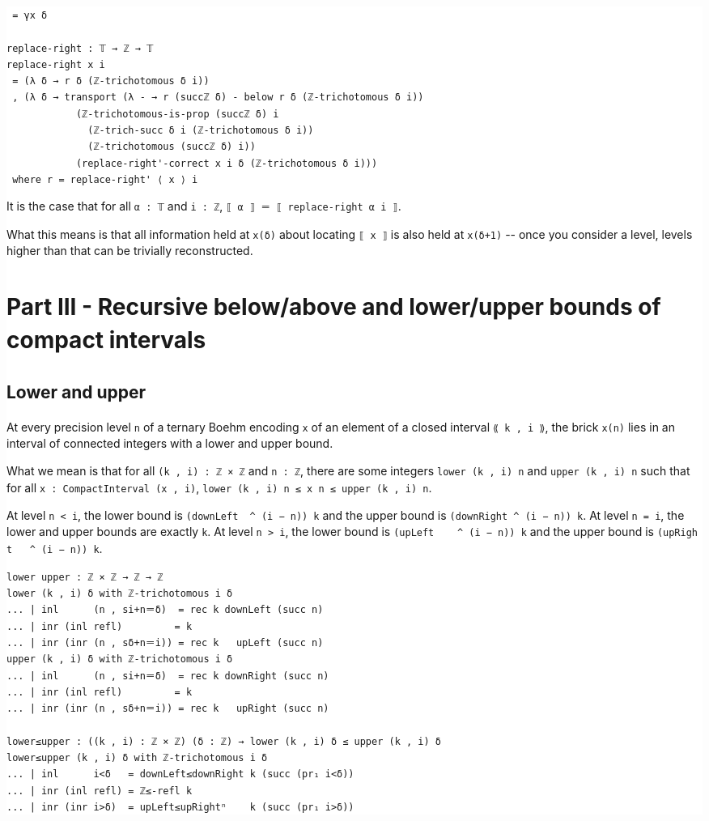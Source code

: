 ```
 = γx δ

replace-right : 𝕋 → ℤ → 𝕋
replace-right x i
 = (λ δ → r δ (ℤ-trichotomous δ i))
 , (λ δ → transport (λ - → r (succℤ δ) - below r δ (ℤ-trichotomous δ i))
            (ℤ-trichotomous-is-prop (succℤ δ) i
              (ℤ-trich-succ δ i (ℤ-trichotomous δ i))
              (ℤ-trichotomous (succℤ δ) i))
            (replace-right'-correct x i δ (ℤ-trichotomous δ i))) 
 where r = replace-right' ⟨ x ⟩ i
```

It is the case that for all `α : 𝕋` and `i : ℤ`,
`⟦ α ⟧ ＝ ⟦ replace-right α i ⟧`.

What this means is that all information held at `x(δ)` about locating `⟦ x ⟧` is
also held at `x(δ+1)` -- once you consider a level, levels higher than that can
be trivially reconstructed.

# Part III - Recursive below/above and lower/upper bounds of compact intervals

## Lower and upper

At every precision level `n` of a ternary Boehm encoding `x` of an element of a
closed interval `⟪ k , i ⟫`, the brick `x(n)` lies in an interval of connected
integers with a lower and upper bound.

What we mean is that for all `(k , i) : ℤ × ℤ` and `n : ℤ`, there are some
integers `lower (k , i) n` and `upper (k , i) n` such that for all
`x : CompactInterval (x , i)`, `lower (k , i) n ≤ x n ≤ upper (k , i) n`.

At level `n < i`, the lower bound is `(downLeft  ^ (i − n)) k`
              and the upper bound is `(downRight ^ (i − n)) k`.
At level `n = i`, the lower and upper bounds are exactly `k`.
At level `n > i`, the lower bound is `(upLeft    ^ (i − n)) k`
              and the upper bound is `(upRight   ^ (i − n)) k`.

```
lower upper : ℤ × ℤ → ℤ → ℤ
lower (k , i) δ with ℤ-trichotomous i δ
... | inl      (n , si+n＝δ)  = rec k downLeft (succ n)
... | inr (inl refl)         = k
... | inr (inr (n , sδ+n＝i)) = rec k   upLeft (succ n)
upper (k , i) δ with ℤ-trichotomous i δ
... | inl      (n , si+n＝δ)  = rec k downRight (succ n)
... | inr (inl refl)         = k
... | inr (inr (n , sδ+n＝i)) = rec k   upRight (succ n)

lower≤upper : ((k , i) : ℤ × ℤ) (δ : ℤ) → lower (k , i) δ ≤ upper (k , i) δ
lower≤upper (k , i) δ with ℤ-trichotomous i δ
... | inl      i<δ   = downLeft≤downRight k (succ (pr₁ i<δ))
... | inr (inl refl) = ℤ≤-refl k
... | inr (inr i>δ)  = upLeft≤upRightⁿ    k (succ (pr₁ i>δ))
```
